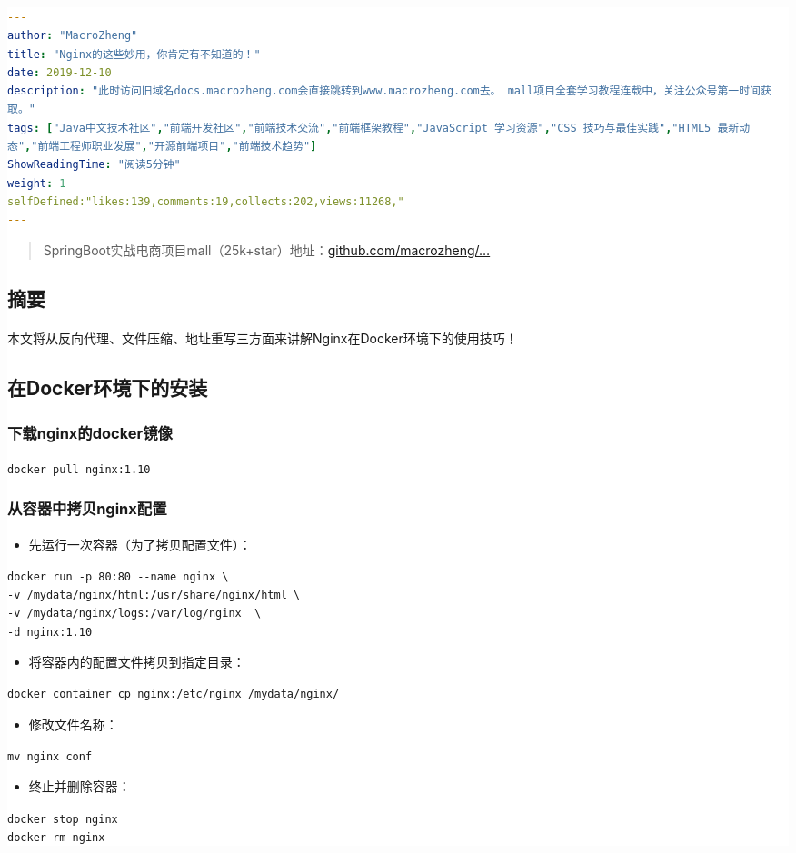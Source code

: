 ```yaml
---
author: "MacroZheng"
title: "Nginx的这些妙用，你肯定有不知道的！"
date: 2019-12-10
description: "此时访问旧域名docs.macrozheng.com会直接跳转到www.macrozheng.com去。 mall项目全套学习教程连载中，关注公众号第一时间获取。"
tags: ["Java中文技术社区","前端开发社区","前端技术交流","前端框架教程","JavaScript 学习资源","CSS 技巧与最佳实践","HTML5 最新动态","前端工程师职业发展","开源前端项目","前端技术趋势"]
ShowReadingTime: "阅读5分钟"
weight: 1
selfDefined:"likes:139,comments:19,collects:202,views:11268,"
---
```

> SpringBoot实战电商项目mall（25k+star）地址：[github.com/macrozheng/…](https://link.juejin.cn?target=https%3A%2F%2Fgithub.com%2Fmacrozheng%2Fmall "https://github.com/macrozheng/mall")

摘要
--

本文将从反向代理、文件压缩、地址重写三方面来讲解Nginx在Docker环境下的使用技巧！

在Docker环境下的安装
-------------

### 下载nginx的docker镜像

```
docker pull nginx:1.10
```

### 从容器中拷贝nginx配置

*   先运行一次容器（为了拷贝配置文件）：

```
docker run -p 80:80 --name nginx \
-v /mydata/nginx/html:/usr/share/nginx/html \
-v /mydata/nginx/logs:/var/log/nginx  \
-d nginx:1.10
```

*   将容器内的配置文件拷贝到指定目录：

```
docker container cp nginx:/etc/nginx /mydata/nginx/
```

*   修改文件名称：

```
mv nginx conf
```

*   终止并删除容器：

```
docker stop nginx
docker rm nginx
```

